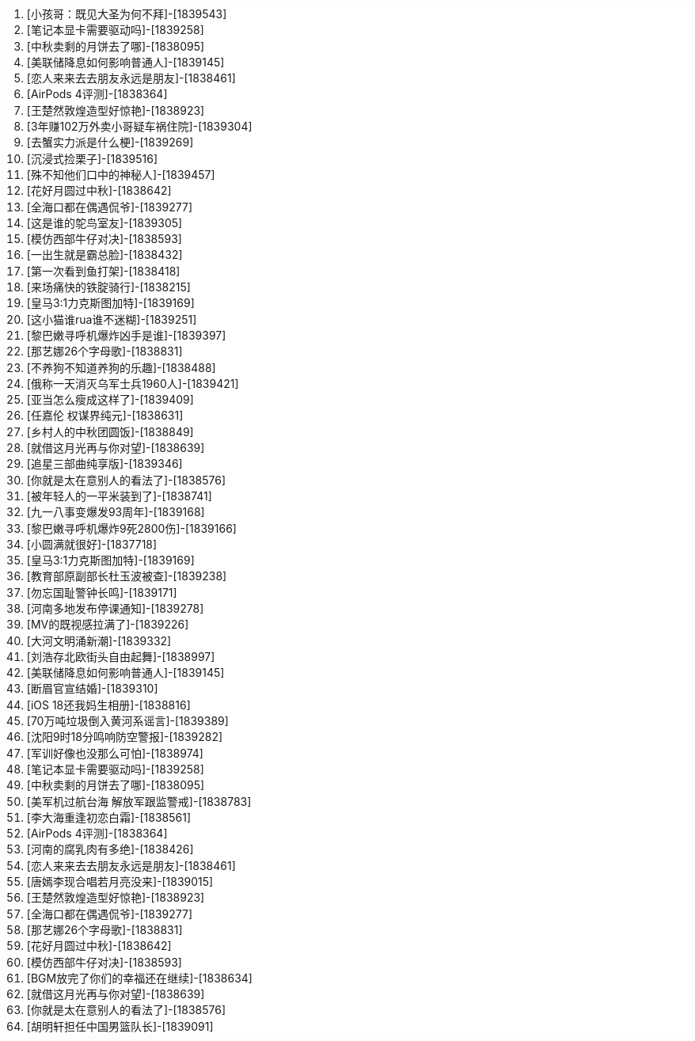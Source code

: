 1. [小孩哥：既见大圣为何不拜]-[1839543]
1. [笔记本显卡需要驱动吗]-[1839258]
1. [中秋卖剩的月饼去了哪]-[1838095]
1. [美联储降息如何影响普通人]-[1839145]
1. [恋人来来去去朋友永远是朋友]-[1838461]
1. [AirPods 4评测]-[1838364]
1. [王楚然敦煌造型好惊艳]-[1838923]
1. [3年赚102万外卖小哥疑车祸住院]-[1839304]
1. [去蟹实力派是什么梗]-[1839269]
1. [沉浸式捡栗子]-[1839516]
1. [殊不知他们口中的神秘人]-[1839457]
1. [花好月圆过中秋]-[1838642]
1. [全海口都在偶遇侃爷]-[1839277]
1. [这是谁的鸵鸟室友]-[1839305]
1. [模仿西部牛仔对决]-[1838593]
1. [一出生就是霸总脸]-[1838432]
1. [第一次看到鱼打架]-[1838418]
1. [来场痛快的铁腚骑行]-[1838215]
1. [皇马3:1力克斯图加特]-[1839169]
1. [这小猫谁rua谁不迷糊]-[1839251]
1. [黎巴嫩寻呼机爆炸凶手是谁]-[1839397]
1. [那艺娜26个字母歌]-[1838831]
1. [不养狗不知道养狗的乐趣]-[1838488]
1. [俄称一天消灭乌军士兵1960人]-[1839421]
1. [亚当怎么瘦成这样了]-[1839409]
1. [任嘉伦 权谋界纯元]-[1838631]
1. [乡村人的中秋团圆饭]-[1838849]
1. [就借这月光再与你对望]-[1838639]
1. [追星三部曲纯享版]-[1839346]
1. [你就是太在意别人的看法了]-[1838576]
1. [被年轻人的一平米装到了]-[1838741]
1. [九一八事变爆发93周年]-[1839168]
1. [黎巴嫩寻呼机爆炸9死2800伤]-[1839166]
1. [小圆满就很好]-[1837718]
1. [皇马3:1力克斯图加特]-[1839169]
1. [教育部原副部长杜玉波被查]-[1839238]
1. [勿忘国耻警钟长鸣]-[1839171]
1. [河南多地发布停课通知]-[1839278]
1. [MV的既视感拉满了]-[1839226]
1. [大河文明涌新潮]-[1839332]
1. [刘浩存北欧街头自由起舞]-[1838997]
1. [美联储降息如何影响普通人]-[1839145]
1. [断眉官宣结婚]-[1839310]
1. [iOS 18还我妈生相册]-[1838816]
1. [70万吨垃圾倒入黄河系谣言]-[1839389]
1. [沈阳9时18分鸣响防空警报]-[1839282]
1. [军训好像也没那么可怕]-[1838974]
1. [笔记本显卡需要驱动吗]-[1839258]
1. [中秋卖剩的月饼去了哪]-[1838095]
1. [美军机过航台海 解放军跟监警戒]-[1838783]
1. [李大海重逢初恋白霜]-[1838561]
1. [AirPods 4评测]-[1838364]
1. [河南的腐乳肉有多绝]-[1838426]
1. [恋人来来去去朋友永远是朋友]-[1838461]
1. [唐嫣李现合唱若月亮没来]-[1839015]
1. [王楚然敦煌造型好惊艳]-[1838923]
1. [全海口都在偶遇侃爷]-[1839277]
1. [那艺娜26个字母歌]-[1838831]
1. [花好月圆过中秋]-[1838642]
1. [模仿西部牛仔对决]-[1838593]
1. [BGM放完了你们的幸福还在继续]-[1838634]
1. [就借这月光再与你对望]-[1838639]
1. [你就是太在意别人的看法了]-[1838576]
1. [胡明轩担任中国男篮队长]-[1839091]